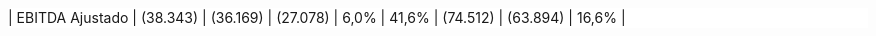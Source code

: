 | EBITDA Ajustado                              | (38.343)     | (36.169)     | (27.078)     | 6,0%         | 41,6%        | (74.512)  | (63.894)  | 16,6%   |
